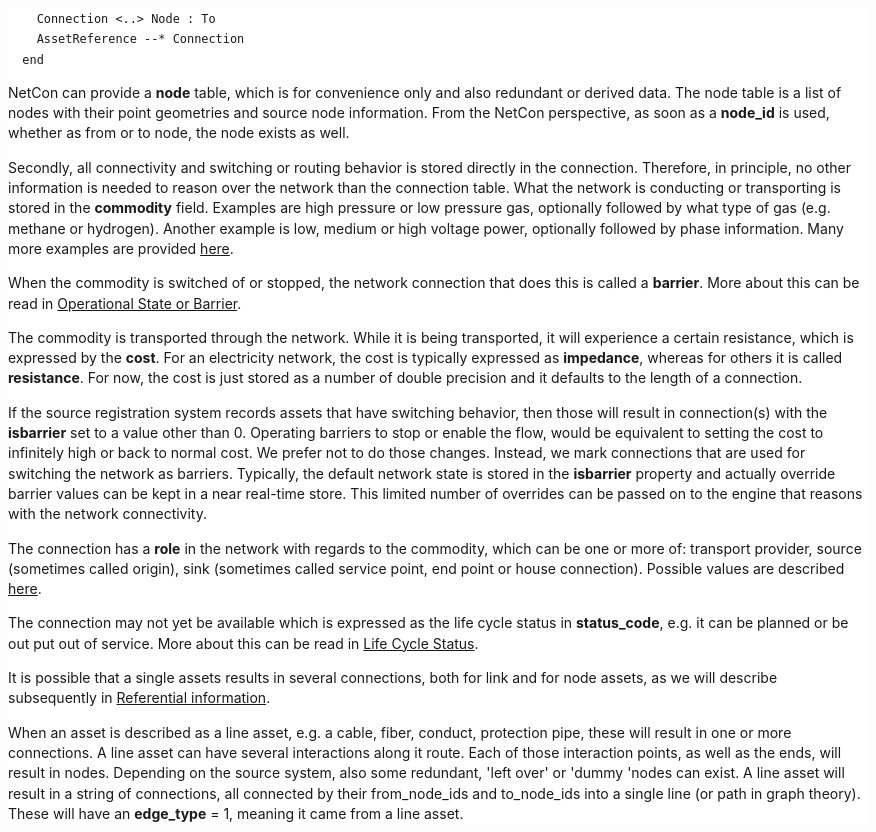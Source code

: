 ```mermaid
    Connection <..> Node : To
    AssetReference --* Connection
  end
```

NetCon can provide a **node** table, which is for convenience only and also redundant or derived data. The node table is a list of nodes with their point geometries and source node information. From the NetCon perspective, as soon as a **node_id** is used, whether as from or to node, the node exists as well.

Secondly, all connectivity and switching or routing behavior is stored directly in the connection. Therefore, in principle, no other information is needed to reason over the network than the connection table. What the network is conducting or transporting is stored in the **commodity** field. Examples are high pressure or low pressure gas, optionally followed by what type of gas (e.g. methane or hydrogen). Another example is low, medium or high voltage power, optionally followed by phase information. Many more examples are provided [here](Network%2520Ontology.md##commodity).

When the commodity is switched of or stopped, the network connection that does this is called a **barrier**. More about this can be read in [Operational State or Barrier](Network%2520Ontology.md##operational-state-or-barrier).

The commodity is transported through the network. While it is being transported, it will experience a certain resistance, which is expressed by the **cost**. For an electricity network, the cost is typically expressed as **impedance**, whereas for others it is called **resistance**. For now, the cost is just stored as a number of double precision and it defaults to the length of a connection.

If the source registration system records assets that have switching behavior, then those will result in connection(s) with the **isbarrier** set to a value other than 0.
Operating barriers to stop or enable the flow, would be equivalent to setting the cost to infinitely high or back to normal cost. We prefer not to do those changes. Instead, we mark connections that are used for switching the network as barriers.
Typically, the default network state is stored in the **isbarrier** property and actually override barrier values can be kept in a near real-time store. This limited number of overrides can be passed on to the engine that reasons with the network connectivity.

The connection has a **role** in the network with regards to the commodity, which can be one or more of: transport provider, source (sometimes called origin), sink (sometimes called service point, end point or house connection). Possible values are described [here](Network%2520Ontology.md##netcon-role-enumerator).

The connection may not yet be available which is expressed as the life cycle status in **status_code**, e.g. it can be planned or be out put out of service. More about this can be read in [Life Cycle Status](Network%2520Ontology.md##life-cycle-status).

It is possible that a single assets results in several connections, both for link and for node assets, as we will describe subsequently in [Referential information](Network%2520Ontology.md##referential-information).

When an asset is described as a line asset, e.g. a cable, fiber, conduct, protection pipe, these will result in one or more connections. A line asset can have several interactions along it route. Each of those interaction points, as well as the ends, will result in nodes. Depending on the source system, also some redundant, 'left over' or 'dummy 'nodes can exist. A line asset will result in a string of connections, all connected by their from_node_ids and to_node_ids into a single line (or path in graph theory). These will have an **edge_type** = 1, meaning it came from a line asset.
